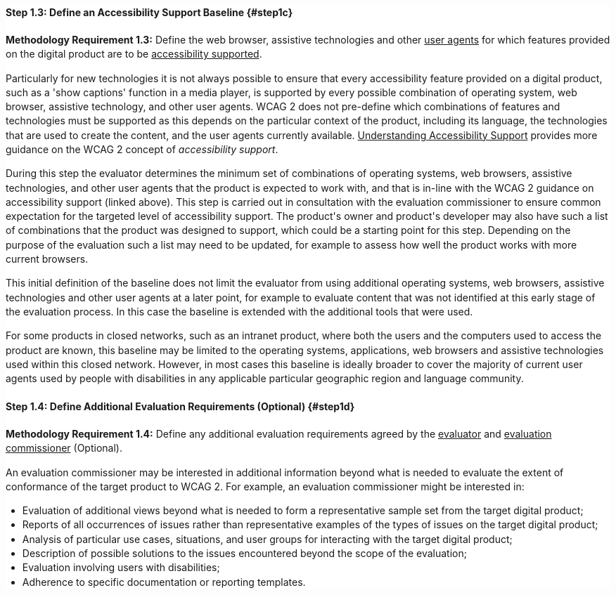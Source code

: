 #### Step 1.3: Define an Accessibility Support Baseline {#step1c}

<p class="methodology-requirement"><strong id="req1c">Methodology Requirement 1.3:</strong> Define the web browser, assistive technologies and other <a href="https://www.w3.org/TR/WCAG22/#dfn-useragent">user agents</a> for which features provided on the digital product are to be <a href="https://www.w3.org/TR/WCAG22/#dfn-accessibility-supported">accessibility supported</a>.</p>

Particularly for new technologies it is not always possible to ensure that every accessibility feature provided on a digital product, such as a 'show captions' function in a media player, is supported by every possible combination of operating system, web browser, assistive technology, and other user agents. WCAG 2 does not pre-define which combinations of features and technologies must be supported as this depends on the particular context of the product, including its language, the technologies that are used to create the content, and the user agents currently available. [Understanding Accessibility Support](https://www.w3.org/WAI/WCAG22/Understanding/conformance#accessibility-support) provides more guidance on the WCAG 2 concept of _accessibility support_.

During this step the evaluator determines the minimum set of combinations of operating systems, web browsers, assistive technologies, and other user agents that the product is expected to work with, and that is in-line with the WCAG 2 guidance on accessibility support (linked above). This step is carried out in consultation with the evaluation commissioner to ensure common expectation for the targeted level of accessibility support. The product's owner and product's developer may also have such a list of combinations that the product was designed to support, which could be a starting point for this step. Depending on the purpose of the evaluation such a list may need to be updated, for example to assess how well the product works with more current browsers.

<p class="note">This initial definition of the baseline does not limit the evaluator from using additional operating systems, web browsers, assistive technologies and other user agents at a later point, for example to evaluate content that was not identified at this early stage of the evaluation process. In this case the baseline is extended with the additional tools that were used.</p>

<p class="note">For some products in closed networks, such as an intranet product, where both the users and the computers used to access the product are known, this baseline may be limited to the operating systems, applications, web browsers and assistive technologies used within this closed network. However, in most cases this baseline is ideally broader to cover the majority of current user agents used by people with disabilities in any applicable particular geographic region and language community.</p>

#### Step 1.4: Define Additional Evaluation Requirements (Optional)  {#step1d}

<p class="methodology-requirement"><strong id="req1d">Methodology Requirement 1.4:</strong> Define any additional evaluation requirements agreed by the <a href="#evaluator">evaluator</a> and <a href="#commissioner">evaluation commissioner</a> (Optional).</p>

An evaluation commissioner may be interested in additional information beyond what is needed to evaluate the extent of conformance of the target product to WCAG 2. For example, an evaluation commissioner might be interested in:

*   Evaluation of additional views beyond what is needed to form a representative sample set from the target digital product;
*   Reports of all occurrences of issues rather than representative examples of the types of issues on the target digital product;
*   Analysis of particular use cases, situations, and user groups for interacting with the target digital product;
*   Description of possible solutions to the issues encountered beyond the scope of the evaluation;
*   Evaluation involving users with disabilities;
*   Adherence to specific documentation or reporting templates.
